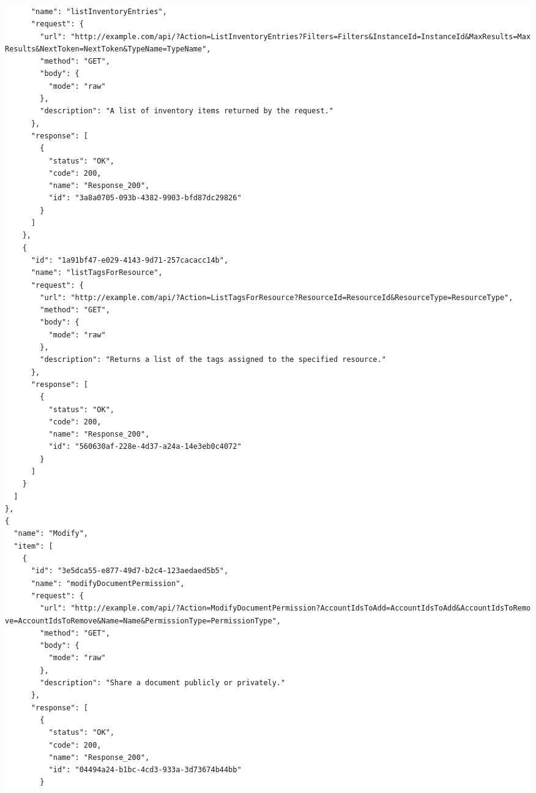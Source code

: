           "name": "listInventoryEntries",
          "request": {
            "url": "http://example.com/api/?Action=ListInventoryEntries?Filters=Filters&InstanceId=InstanceId&MaxResults=MaxResults&NextToken=NextToken&TypeName=TypeName",
            "method": "GET",
            "body": {
              "mode": "raw"
            },
            "description": "A list of inventory items returned by the request."
          },
          "response": [
            {
              "status": "OK",
              "code": 200,
              "name": "Response_200",
              "id": "3a8a0705-093b-4382-9903-bfd87dc29826"
            }
          ]
        },
        {
          "id": "1a91bf47-e029-4143-9d71-257cacacc14b",
          "name": "listTagsForResource",
          "request": {
            "url": "http://example.com/api/?Action=ListTagsForResource?ResourceId=ResourceId&ResourceType=ResourceType",
            "method": "GET",
            "body": {
              "mode": "raw"
            },
            "description": "Returns a list of the tags assigned to the specified resource."
          },
          "response": [
            {
              "status": "OK",
              "code": 200,
              "name": "Response_200",
              "id": "560630af-228e-4d37-a24a-14e3eb0c4072"
            }
          ]
        }
      ]
    },
    {
      "name": "Modify",
      "item": [
        {
          "id": "3e5dca55-e877-49d7-b2c4-123aedaed5b5",
          "name": "modifyDocumentPermission",
          "request": {
            "url": "http://example.com/api/?Action=ModifyDocumentPermission?AccountIdsToAdd=AccountIdsToAdd&AccountIdsToRemove=AccountIdsToRemove&Name=Name&PermissionType=PermissionType",
            "method": "GET",
            "body": {
              "mode": "raw"
            },
            "description": "Share a document publicly or privately."
          },
          "response": [
            {
              "status": "OK",
              "code": 200,
              "name": "Response_200",
              "id": "04494a24-b1bc-4cd3-933a-3d73674b44bb"
            }